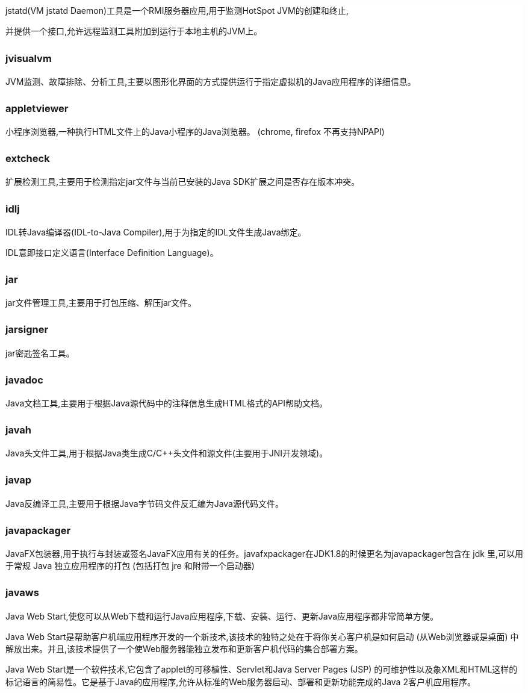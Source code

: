 jstatd(VM jstatd Daemon)工具是一个RMI服务器应用,用于监测HotSpot JVM的创建和终止,
  
并提供一个接口,允许远程监测工具附加到运行于本地主机的JVM上。

### jvisualvm

JVM监测、故障排除、分析工具,主要以图形化界面的方式提供运行于指定虚拟机的Java应用程序的详细信息。

### appletviewer

小程序浏览器,一种执行HTML文件上的Java小程序的Java浏览器。 (chrome, firefox 不再支持NPAPI) 

### extcheck

扩展检测工具,主要用于检测指定jar文件与当前已安装的Java SDK扩展之间是否存在版本冲突。

### idlj

IDL转Java编译器(IDL-to-Java Compiler),用于为指定的IDL文件生成Java绑定。
  
IDL意即接口定义语言(Interface Definition Language)。

### jar

jar文件管理工具,主要用于打包压缩、解压jar文件。

### jarsigner

jar密匙签名工具。

### javadoc

Java文档工具,主要用于根据Java源代码中的注释信息生成HTML格式的API帮助文档。

### javah

Java头文件工具,用于根据Java类生成C/C++头文件和源文件(主要用于JNI开发领域)。

### javap

Java反编译工具,主要用于根据Java字节码文件反汇编为Java源代码文件。

### javapackager

JavaFX包装器,用于执行与封装或签名JavaFX应用有关的任务。javafxpackager在JDK1.8的时候更名为javapackager包含在 jdk 里,可以用于常规 Java 独立应用程序的打包 (包括打包 jre 和附带一个启动器) 

### javaws

Java Web Start,使您可以从Web下载和运行Java应用程序,下载、安装、运行、更新Java应用程序都非常简单方便。
  
Java Web Start是帮助客户机端应用程序开发的一个新技术,该技术的独特之处在于将你关心客户机是如何启动 (从Web浏览器或是桌面) 中解放出来。并且,该技术提供了一个使Web服务器能独立发布和更新客户机代码的集合部署方案。
  
Java Web Start是一个软件技术,它包含了applet的可移植性、Servlet和Java Server Pages (JSP) 的可维护性以及象XML和HTML这样的标记语言的简易性。它是基于Java的应用程序,允许从标准的Web服务器启动、部署和更新功能完成的Java 2客户机应用程序。
  